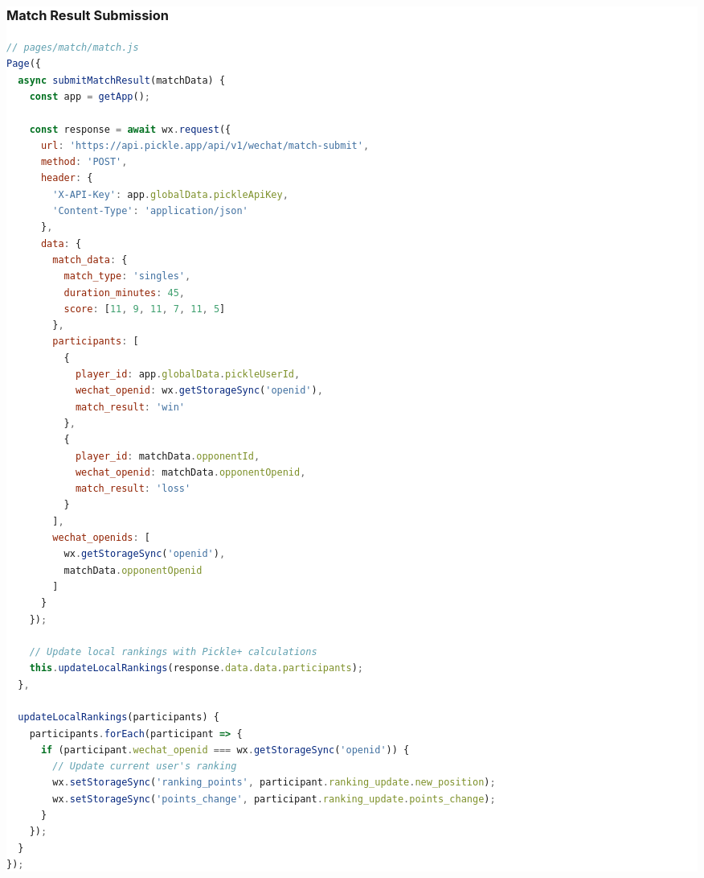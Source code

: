 ### Match Result Submission

```javascript
// pages/match/match.js
Page({
  async submitMatchResult(matchData) {
    const app = getApp();
    
    const response = await wx.request({
      url: 'https://api.pickle.app/api/v1/wechat/match-submit',
      method: 'POST',
      header: {
        'X-API-Key': app.globalData.pickleApiKey,
        'Content-Type': 'application/json'
      },
      data: {
        match_data: {
          match_type: 'singles',
          duration_minutes: 45,
          score: [11, 9, 11, 7, 11, 5]
        },
        participants: [
          {
            player_id: app.globalData.pickleUserId,
            wechat_openid: wx.getStorageSync('openid'),
            match_result: 'win'
          },
          {
            player_id: matchData.opponentId,
            wechat_openid: matchData.opponentOpenid,
            match_result: 'loss'
          }
        ],
        wechat_openids: [
          wx.getStorageSync('openid'),
          matchData.opponentOpenid
        ]
      }
    });
    
    // Update local rankings with Pickle+ calculations
    this.updateLocalRankings(response.data.data.participants);
  },
  
  updateLocalRankings(participants) {
    participants.forEach(participant => {
      if (participant.wechat_openid === wx.getStorageSync('openid')) {
        // Update current user's ranking
        wx.setStorageSync('ranking_points', participant.ranking_update.new_position);
        wx.setStorageSync('points_change', participant.ranking_update.points_change);
      }
    });
  }
});
```
